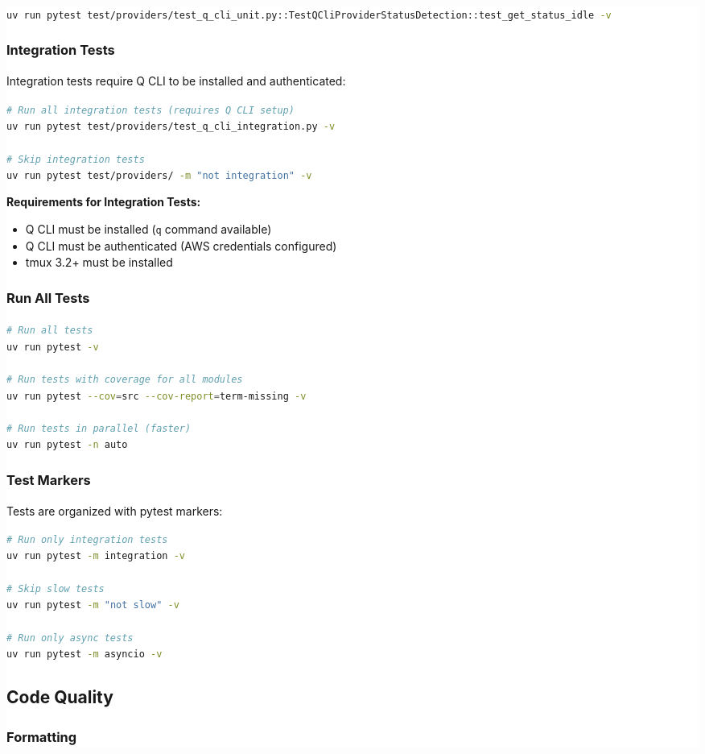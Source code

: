 ```bash
uv run pytest test/providers/test_q_cli_unit.py::TestQCliProviderStatusDetection::test_get_status_idle -v
```

### Integration Tests

Integration tests require Q CLI to be installed and authenticated:

```bash
# Run all integration tests (requires Q CLI setup)
uv run pytest test/providers/test_q_cli_integration.py -v

# Skip integration tests
uv run pytest test/providers/ -m "not integration" -v
```

**Requirements for Integration Tests:**
- Q CLI must be installed (`q` command available)
- Q CLI must be authenticated (AWS credentials configured)
- tmux 3.2+ must be installed

### Run All Tests

```bash
# Run all tests
uv run pytest -v

# Run tests with coverage for all modules
uv run pytest --cov=src --cov-report=term-missing -v

# Run tests in parallel (faster)
uv run pytest -n auto
```

### Test Markers

Tests are organized with pytest markers:

```bash
# Run only integration tests
uv run pytest -m integration -v

# Skip slow tests
uv run pytest -m "not slow" -v

# Run only async tests
uv run pytest -m asyncio -v
```

## Code Quality

### Formatting
